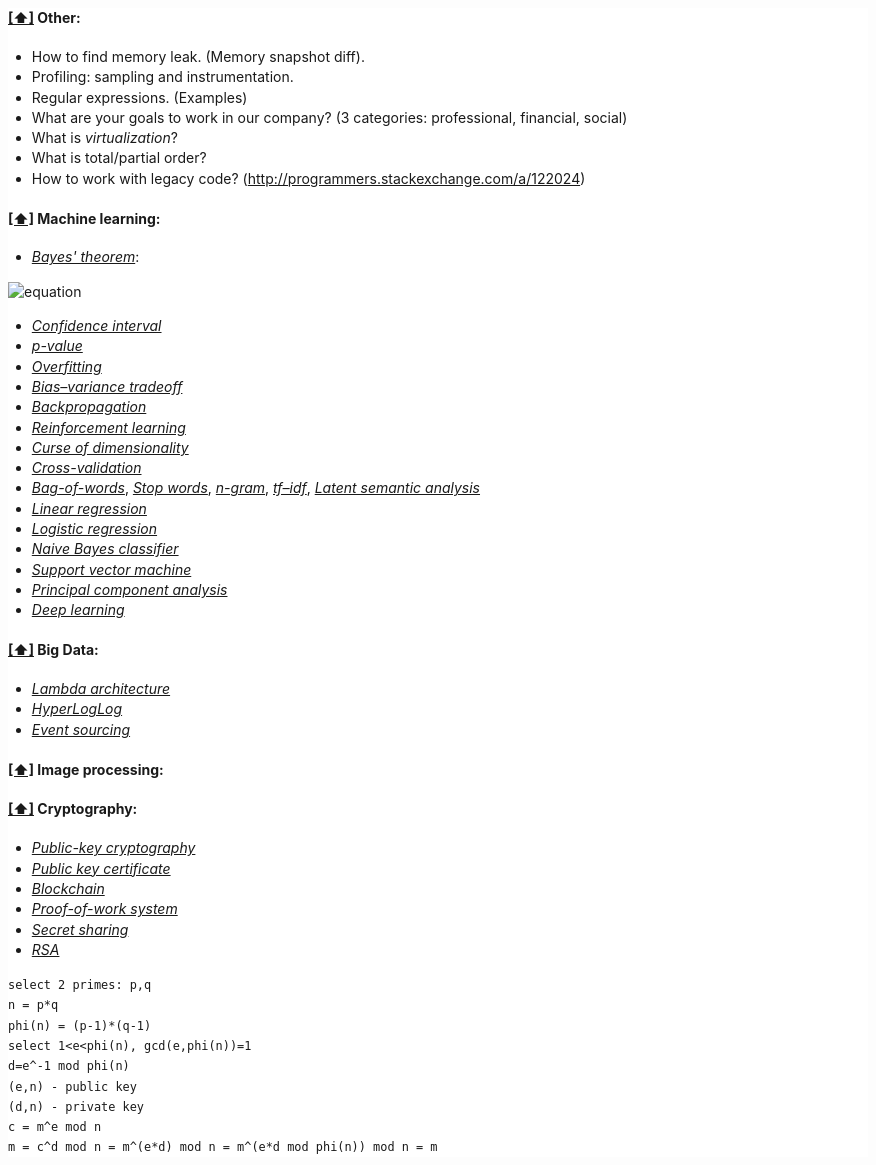 #### [[⬆]](#toc) <a name='other'>Other:</a>
* How to find memory leak. (Memory snapshot diff).
* Profiling: sampling and instrumentation.
* Regular expressions. (Examples)
* What are your goals to work in our company? (3 categories: professional, financial, social)
* What is *virtualization*?
* What is total/partial order?
* How to work with legacy code? (http://programmers.stackexchange.com/a/122024)

#### [[⬆]](#toc) <a name='machine-learning'>Machine learning:</a>
* [*Bayes' theorem*](https://en.wikipedia.org/wiki/Bayes%27_theorem):

![equation](http://latex.codecogs.com/svg.latex?\inline&space;\fn_cs&space;P(A|B)&space;=&space;\dfrac{P(B|A)\times&space;P(A)}{P(B)},P(B)&space;=&space;\sum\limits_{i}{P(Ai)\times&space;P(B|Ai)})
* [*Confidence interval*](https://en.wikipedia.org/wiki/Confidence_interval)
* [*p-value*](https://en.wikipedia.org/wiki/P-value)
* [*Overfitting*](https://en.wikipedia.org/wiki/Overfitting)
* [*Bias–variance tradeoff*](https://en.wikipedia.org/wiki/Bias–variance_tradeoff)
* [*Backpropagation*](https://en.wikipedia.org/wiki/Backpropagation)
* [*Reinforcement learning*](https://en.wikipedia.org/wiki/Reinforcement_learning)
* [*Curse of dimensionality*](https://en.wikipedia.org/wiki/Curse_of_dimensionality)
* [*Cross-validation*](https://en.wikipedia.org/wiki/Cross-validation_(statistics))
* [*Bag-of-words*](https://en.wikipedia.org/wiki/Bag-of-words_model), [*Stop words*](https://en.wikipedia.org/wiki/Stop_words), [*n-gram*](https://en.wikipedia.org/wiki/N-gram), [*tf–idf*](https://en.wikipedia.org/wiki/Tf%E2%80%93idf), [*Latent semantic analysis*](https://en.wikipedia.org/wiki/Latent_semantic_analysis)
* [*Linear regression*](https://en.wikipedia.org/wiki/Linear_regression)
* [*Logistic regression*](https://en.wikipedia.org/wiki/Logistic_regression)
* [*Naive Bayes classifier*](https://en.wikipedia.org/wiki/Naive_Bayes_classifier)
* [*Support vector machine*](https://en.wikipedia.org/wiki/Support_vector_machine)
* [*Principal component analysis*](https://en.wikipedia.org/wiki/Principal_component_analysis)
* [*Deep learning*](https://en.wikipedia.org/wiki/Deep_learning)

#### [[⬆]](#toc) <a name='big-data'>Big Data:</a>
* [*Lambda architecture*](https://en.wikipedia.org/wiki/Lambda_architecture)
* [*HyperLogLog*](https://en.wikipedia.org/wiki/HyperLogLog)
* [*Event sourcing*](http://microservices.io/patterns/data/event-sourcing.html)

#### [[⬆]](#toc) <a name='image-processing'>Image processing:</a>

#### [[⬆]](#toc) <a name='cryptography'>Cryptography:</a>
* [*Public-key cryptography*](https://en.wikipedia.org/wiki/Public-key_cryptography)
* [*Public key certificate*](https://en.wikipedia.org/wiki/Public_key_certificate)
* [*Blockchain*](https://en.wikipedia.org/wiki/Blockchain)
* [*Proof-of-work system*](https://en.wikipedia.org/wiki/Proof-of-work_system)
* [*Secret sharing*](https://en.wikipedia.org/wiki/Secret_sharing)
* [*RSA*](https://en.wikipedia.org/wiki/RSA_(cryptosystem))
```
select 2 primes: p,q
n = p*q
phi(n) = (p-1)*(q-1)
select 1<e<phi(n), gcd(e,phi(n))=1
d=e^-1 mod phi(n)
(e,n) - public key
(d,n) - private key
c = m^e mod n
m = c^d mod n = m^(e*d) mod n = m^(e*d mod phi(n)) mod n = m
```
